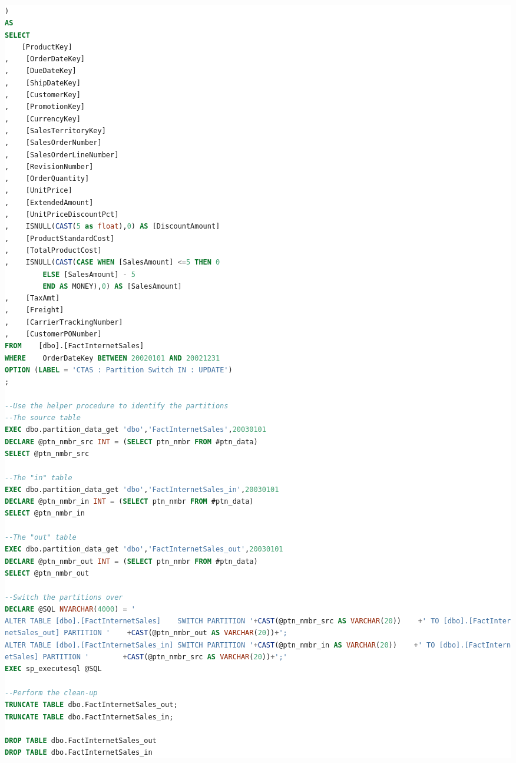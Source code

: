 ```sql
)
AS
SELECT
    [ProductKey]  
,    [OrderDateKey]
,    [DueDateKey]  
,    [ShipDateKey]
,    [CustomerKey]
,    [PromotionKey]
,    [CurrencyKey]
,    [SalesTerritoryKey]
,    [SalesOrderNumber]
,    [SalesOrderLineNumber]
,    [RevisionNumber]
,    [OrderQuantity]
,    [UnitPrice]
,    [ExtendedAmount]
,    [UnitPriceDiscountPct]
,    ISNULL(CAST(5 as float),0) AS [DiscountAmount]
,    [ProductStandardCost]
,    [TotalProductCost]
,    ISNULL(CAST(CASE WHEN [SalesAmount] <=5 THEN 0
         ELSE [SalesAmount] - 5
         END AS MONEY),0) AS [SalesAmount]
,    [TaxAmt]
,    [Freight]
,    [CarrierTrackingNumber]
,    [CustomerPONumber]
FROM    [dbo].[FactInternetSales]
WHERE    OrderDateKey BETWEEN 20020101 AND 20021231
OPTION (LABEL = 'CTAS : Partition Switch IN : UPDATE')
;

--Use the helper procedure to identify the partitions
--The source table
EXEC dbo.partition_data_get 'dbo','FactInternetSales',20030101
DECLARE @ptn_nmbr_src INT = (SELECT ptn_nmbr FROM #ptn_data)
SELECT @ptn_nmbr_src

--The "in" table
EXEC dbo.partition_data_get 'dbo','FactInternetSales_in',20030101
DECLARE @ptn_nmbr_in INT = (SELECT ptn_nmbr FROM #ptn_data)
SELECT @ptn_nmbr_in

--The "out" table
EXEC dbo.partition_data_get 'dbo','FactInternetSales_out',20030101
DECLARE @ptn_nmbr_out INT = (SELECT ptn_nmbr FROM #ptn_data)
SELECT @ptn_nmbr_out

--Switch the partitions over
DECLARE @SQL NVARCHAR(4000) = '
ALTER TABLE [dbo].[FactInternetSales]    SWITCH PARTITION '+CAST(@ptn_nmbr_src AS VARCHAR(20))    +' TO [dbo].[FactInternetSales_out] PARTITION '    +CAST(@ptn_nmbr_out AS VARCHAR(20))+';
ALTER TABLE [dbo].[FactInternetSales_in] SWITCH PARTITION '+CAST(@ptn_nmbr_in AS VARCHAR(20))    +' TO [dbo].[FactInternetSales] PARTITION '        +CAST(@ptn_nmbr_src AS VARCHAR(20))+';'
EXEC sp_executesql @SQL

--Perform the clean-up
TRUNCATE TABLE dbo.FactInternetSales_out;
TRUNCATE TABLE dbo.FactInternetSales_in;

DROP TABLE dbo.FactInternetSales_out
DROP TABLE dbo.FactInternetSales_in
```